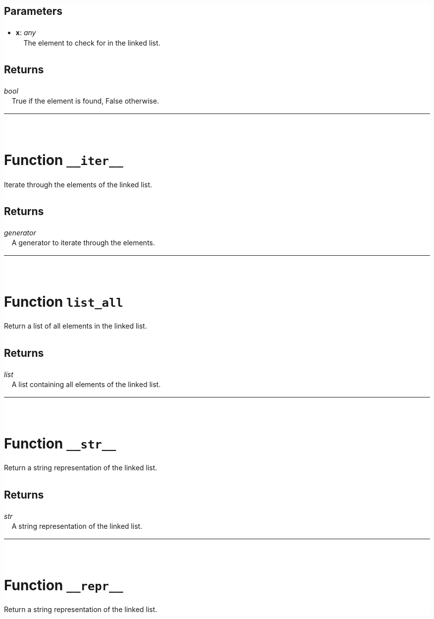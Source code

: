 
<h2>Parameters</h2>
<ul>
<li> <strong>x</strong>: <em>any</em> <br>
&nbsp;&nbsp;&nbsp;&nbsp;The element to check for in the linked list. <br></li>
</ul>
<h2>Returns</h2>
<em>bool</em> <br>
&nbsp;&nbsp;&nbsp;&nbsp;True if the element is found, False otherwise. <br>

---
<div style="page-break-after: always; visibility: hidden"></div>
<br>
<h1 id="function-__iter__">
<strong>Function</strong>
<code>__iter__</code></h1>
Iterate through the elements of the linked list.


<h2>Returns</h2>
<em>generator</em> <br>
&nbsp;&nbsp;&nbsp;&nbsp;A generator to iterate through the elements. <br>

---
<div style="page-break-after: always; visibility: hidden"></div>
<br>
<h1 id="function-list_all">
<strong>Function</strong>
<code>list_all</code></h1>
Return a list of all elements in the linked list.


<h2>Returns</h2>
<em>list</em> <br>
&nbsp;&nbsp;&nbsp;&nbsp;A list containing all elements of the linked list. <br>

---
<div style="page-break-after: always; visibility: hidden"></div>
<br>
<h1 id="function-__str__">
<strong>Function</strong>
<code>__str__</code></h1>
Return a string representation of the linked list.


<h2>Returns</h2>
<em>str</em> <br>
&nbsp;&nbsp;&nbsp;&nbsp;A string representation of the linked list. <br>

---
<div style="page-break-after: always; visibility: hidden"></div>
<br>
<h1 id="function-__repr__">
<strong>Function</strong>
<code>__repr__</code></h1>
Return a string representation of the linked list.
